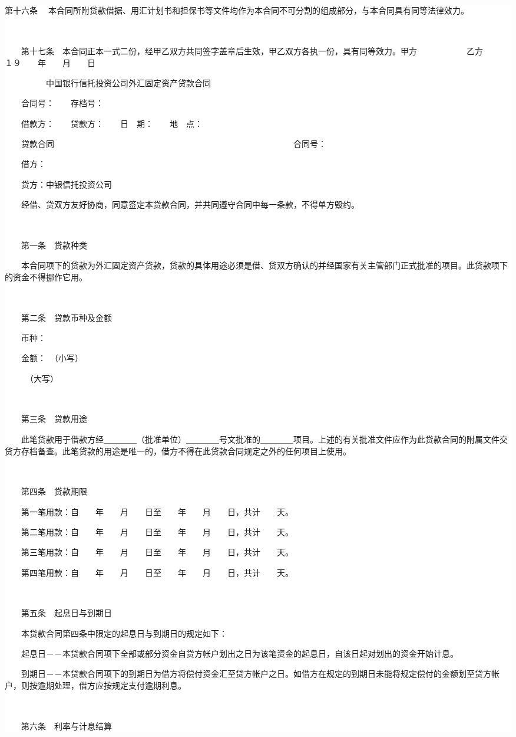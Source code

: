 
第十六条
　本合同所附贷款借据、用汇计划书和担保书等文件均作为本合同不可分割的组成部分，与本合同具有同等法律效力。

　　

　　第十七条　本合同正本一式二份，经甲乙双方共同签字盖章后生效，甲乙双方各执一份，具有同等效力。甲方　　　　　　乙方　　　　　　　　　　　　　　　　　　　　　　　　　１９　　年　　月　　日

　　　　　中国银行信托投资公司外汇固定资产贷款合同　　

　　合同号：　　存档号：　　

　　借款方：　　贷款方：　　日　期：　　地　点：　　　　　　　　　　　　　　　　

　　贷款合同　　　　　　　　　　　　　　　　　　　　　　　　　　　　　合同号：　　

　　借方：

　　贷方：中银信托投资公司

　　经借、贷双方友好协商，同意签定本贷款合同，并共同遵守合同中每一条款，不得单方毁约。

　　

　　第一条　贷款种类

　　本合同项下的贷款为外汇固定资产贷款，贷款的具体用途必须是借、贷双方确认的并经国家有关主管部门正式批准的项目。此贷款项下的资金不得挪作它用。

　　

　　第二条　贷款币种及金额

　　币种：

　　金额：　（小写）

　　　（大写）

　　

　　第三条　贷款用途

　　此笔贷款用于借款方经＿＿＿＿（批准单位）＿＿＿＿号文批准的＿＿＿＿项目。上述的有关批准文件应作为此贷款合同的附属文件交贷方存档备查。此笔贷款的用途是唯一的，借方不得在此贷款合同规定之外的任何项目上使用。

　　

　　第四条　贷款期限

　　第一笔用款：自　　年　　月　　日至　　年　　月　　日，共计　　天。

　　第二笔用款：自　　年　　月　　日至　　年　　月　　日，共计　　天。

　　第三笔用款：自　　年　　月　　日至　　年　　月　　日，共计　　天。

　　第四笔用款：自　　年　　月　　日至　　年　　月　　日，共计　　天。

　　

　　第五条　起息日与到期日

　　本贷款合同第四条中限定的起息日与到期日的规定如下：

　　起息日－－本贷款合同项下全部或部分资金自贷方帐户划出之日为该笔资金的起息日，自该日起对划出的资金开始计息。

　　到期日－－本贷款合同项下的到期日为借方将偿付资金汇至贷方帐户之日。如借方在规定的到期日未能将规定偿付的金额划至贷方帐户，则按逾期处理，借方应按规定支付逾期利息。

　　

　　第六条　利率与计息结算

